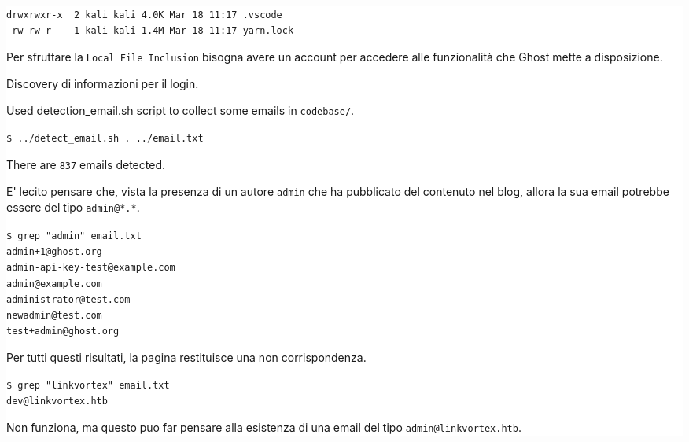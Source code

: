 ```
drwxrwxr-x  2 kali kali 4.0K Mar 18 11:17 .vscode
-rw-rw-r--  1 kali kali 1.4M Mar 18 11:17 yarn.lock
```

Per sfruttare la `Local File Inclusion` bisogna avere un account per accedere alle funzionalità che Ghost mette a disposizione.

Discovery di informazioni per il login.

Used [detection_email.sh]() script to collect some emails in `codebase/`.

```
$ ../detect_email.sh . ../email.txt
```

There are `837` emails detected.

E' lecito pensare che, vista la presenza di un autore `admin` che ha pubblicato del contenuto nel blog, allora la sua email potrebbe essere del tipo `admin@*.*`.

```
$ grep "admin" email.txt 
admin+1@ghost.org
admin-api-key-test@example.com
admin@example.com
administrator@test.com
newadmin@test.com
test+admin@ghost.org
```

Per tutti questi risultati, la pagina restituisce una non corrispondenza.

```
$ grep "linkvortex" email.txt 
dev@linkvortex.htb
```

Non funziona, ma questo puo far pensare alla esistenza di una email del tipo `admin@linkvortex.htb`.
